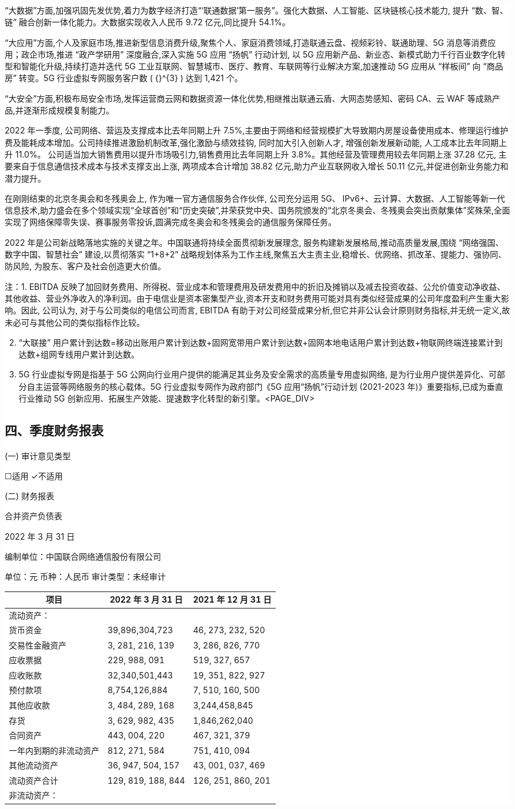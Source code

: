 “大数据”方面,加强巩固先发优势,着力为数字经济打造“‘联通数据’第一服务”。强化大数据、人工智能、区块链核心技术能力, 提升 “数、智、链” 融合创新一体化能力。大数据实现收入人民币 9.72 亿元,同比提升 54.1%。

“大应用”方面,个人及家庭市场,推进新型信息消费升级,聚焦个人、家庭消费领域,打造联通云盘、视频彩铃、联通助理、5G 消息等消费应用；政企市场,推进 “政产学研用” 深度融合,深入实施 5G 应用 “扬帆” 行动计划, 以 5G 应用新产品、新业态、新模式助力千行百业数字化转型和智能化升级,持续打造并迭代 5G 工业互联网、智慧城市、医疗、教育、车联网等行业解决方案,加速推动 5G 应用从 “样板间” 向 “商品房” 转变。5G 行业虚拟专网服务客户数 \( {}^{3} \) 达到 1,421 个。

“大安全”方面,积极布局安全市场,发挥运营商云网和数据资源一体化优势,相继推出联通云盾、大网态势感知、密码 CA、云 WAF 等成熟产品,并逐渐形成规模复制能力。

2022 年一季度, 公司网络、营运及支撑成本比去年同期上升 7.5%,主要由于网络和经营规模扩大导致期内房屋设备使用成本、修理运行维护费及能耗成本增加。公司持续推进激励机制改革,强化激励与绩效挂钩, 同时加大引入创新人才, 增强创新发展新动能, 人工成本比去年同期上升 11.0%。 公司适当加大销售费用以提升市场吸引力,销售费用比去年同期上升 3.8%。其他经营及管理费用较去年同期上涨 37.28 亿元, 主要来自于信息通信技术成本与技术支撑支出上涨, 两项成本合计增加 38.82 亿元,助力产业互联网收入增长 50.11 亿元,并促进创新业务能力和潜力提升。

在刚刚结束的北京冬奥会和冬残奥会上, 作为唯一官方通信服务合作伙伴, 公司充分运用 5G、 IPv6+、云计算、大数据、人工智能等新一代信息技术,助力盛会在多个领域实现“全球首创”和“历史突破”,并荣获党中央、国务院颁发的“北京冬奥会、冬残奥会突出贡献集体”奖殊荣,全面实现了网络保障零失误、赛事服务零投诉,圆满完成冬奥会和冬残奥会的通信服务保障任务。

2022 年是公司新战略落地实施的关键之年。中国联通将持续全面贯彻新发展理念, 服务构建新发展格局,推动高质量发展,围绕 “网络强国、数字中国、智慧社会” 建设,以贯彻落实 “1+8+2” 战略规划体系为工作主线,聚焦五大主责主业,稳增长、优网络、抓改革、提能力、强协同、防风险, 为股东、客户及社会创造更大价值。

注：1. EBITDA 反映了加回财务费用、所得税、营业成本和管理费用及研发费用中的折旧及摊销以及减去投资收益、公允价值变动净收益、其他收益、营业外净收入的净利润。由于电信业是资本密集型产业,资本开支和财务费用可能对具有类似经营成果的公司年度盈利产生重大影响。因此, 公司认为, 对于与公司类似的电信公司而言, EBITDA 有助于对公司经营成果分析,但它并非公认会计原则财务指标,并无统一定义,故未必可与其他公司的类似指标作比较。

2. “大联接” 用户累计到达数=移动出账用户累计到达数+固网宽带用户累计到达数+固网本地电话用户累计到达数+物联网终端连接累计到达数+组网专线用户累计到达数。

3. 5G 行业虚拟专网是指基于 5G 公网向行业用户提供的能满足其业务及安全需求的高质量专用虚拟网络, 是为行业用户提供差异化、可部分自主运营等网络服务的核心载体。5G 行业虚拟专网作为政府部门《5G 应用“扬帆”行动计划 (2021-2023 年)》重要指标,已成为垂直行业推动 5G 创新应用、拓展生产效能、提速数字化转型的新引擎。<PAGE_DIV> 

## 四、季度财务报表

(一) 审计意见类型

☐适用 ✓不适用

(二) 财务报表



合并资产负债表

2022 年 3 月 31 日

编制单位：中国联合网络通信股份有限公司

单位：元 币种：人民币 审计类型：未经审计

| 项目 | 2022 年 3 月 31 日 | 2021 年 12 月 31 日 |
| --- | --- | --- |
| 流动资产： |  |  |
| 货币资金 | 39,896,304,723 | 46, 273, 232, 520 |
| 交易性金融资产 | 3, 281, 216, 139 | 3, 286, 826, 770 |
| 应收票据 | 229, 988, 091 | 519, 327, 657 |
| 应收账款 | 32,340,501,443 | 19, 351, 822, 927 |
| 预付款项 | 8,754,126,884 | 7, 510, 160, 500 |
| 其他应收款 | 3, 484, 289, 168 | 3,244,458,845 |
| 存货 | 3, 629, 982, 435 | 1,846,262,040 |
| 合同资产 | 443, 004, 220 | 467, 321, 379 |
| 一年内到期的非流动资产 | 812, 271, 584 | 751, 410, 094 |
| 其他流动资产 | 36, 947, 504, 157 | 43, 001, 037, 469 |
| 流动资产合计 | 129, 819, 188, 844 | 126, 251, 860, 201 |
| 非流动资产： |  |  |